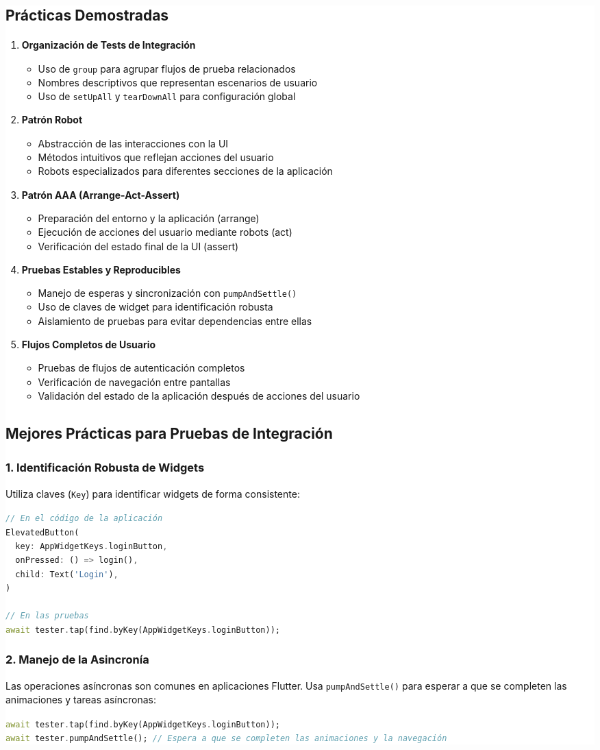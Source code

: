 ## Prácticas Demostradas

1. **Organización de Tests de Integración**
   - Uso de `group` para agrupar flujos de prueba relacionados
   - Nombres descriptivos que representan escenarios de usuario
   - Uso de `setUpAll` y `tearDownAll` para configuración global

2. **Patrón Robot**
   - Abstracción de las interacciones con la UI
   - Métodos intuitivos que reflejan acciones del usuario
   - Robots especializados para diferentes secciones de la aplicación

3. **Patrón AAA (Arrange-Act-Assert)**
   - Preparación del entorno y la aplicación (arrange)
   - Ejecución de acciones del usuario mediante robots (act)
   - Verificación del estado final de la UI (assert)

4. **Pruebas Estables y Reproducibles**
   - Manejo de esperas y sincronización con `pumpAndSettle()`
   - Uso de claves de widget para identificación robusta
   - Aislamiento de pruebas para evitar dependencias entre ellas
   
5. **Flujos Completos de Usuario**
   - Pruebas de flujos de autenticación completos
   - Verificación de navegación entre pantallas
   - Validación del estado de la aplicación después de acciones del usuario

## Mejores Prácticas para Pruebas de Integración

### 1. Identificación Robusta de Widgets

Utiliza claves (`Key`) para identificar widgets de forma consistente:

```dart
// En el código de la aplicación
ElevatedButton(
  key: AppWidgetKeys.loginButton,
  onPressed: () => login(),
  child: Text('Login'),
)

// En las pruebas
await tester.tap(find.byKey(AppWidgetKeys.loginButton));
```

### 2. Manejo de la Asincronía

Las operaciones asíncronas son comunes en aplicaciones Flutter. Usa `pumpAndSettle()` para esperar a que se completen las animaciones y tareas asíncronas:

```dart
await tester.tap(find.byKey(AppWidgetKeys.loginButton));
await tester.pumpAndSettle(); // Espera a que se completen las animaciones y la navegación
```
